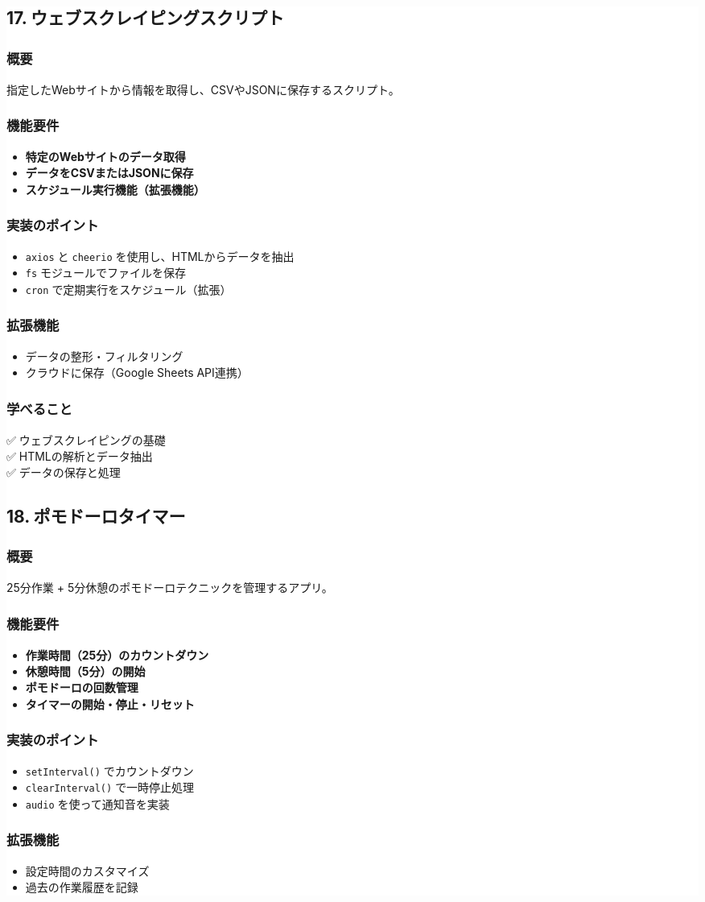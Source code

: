 ## 17\. ウェブスクレイピングスクリプト

### 概要

指定したWebサイトから情報を取得し、CSVやJSONに保存するスクリプト。

### 機能要件

- **特定のWebサイトのデータ取得**
- **データをCSVまたはJSONに保存**
- **スケジュール実行機能（拡張機能）**

### 実装のポイント

- `axios` と `cheerio` を使用し、HTMLからデータを抽出
- `fs` モジュールでファイルを保存
- `cron` で定期実行をスケジュール（拡張）

### 拡張機能

- データの整形・フィルタリング
- クラウドに保存（Google Sheets API連携）

### 学べること

✅ ウェブスクレイピングの基礎  
✅ HTMLの解析とデータ抽出  
✅ データの保存と処理

## 18\. ポモドーロタイマー

### 概要

25分作業 + 5分休憩のポモドーロテクニックを管理するアプリ。

### 機能要件

- **作業時間（25分）のカウントダウン**
- **休憩時間（5分）の開始**
- **ポモドーロの回数管理**
- **タイマーの開始・停止・リセット**

### 実装のポイント

- `setInterval()` でカウントダウン
- `clearInterval()` で一時停止処理
- `audio` を使って通知音を実装

### 拡張機能

- 設定時間のカスタマイズ
- 過去の作業履歴を記録
